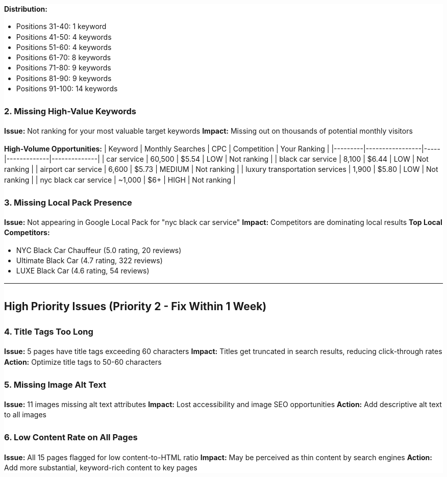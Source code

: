 **Distribution:**
- Positions 31-40: 1 keyword
- Positions 41-50: 4 keywords
- Positions 51-60: 4 keywords
- Positions 61-70: 8 keywords
- Positions 71-80: 9 keywords
- Positions 81-90: 9 keywords
- Positions 91-100: 14 keywords

### 2. Missing High-Value Keywords
**Issue:** Not ranking for your most valuable target keywords
**Impact:** Missing out on thousands of potential monthly visitors

**High-Volume Opportunities:**
| Keyword | Monthly Searches | CPC | Competition | Your Ranking |
|---------|-----------------|-----|-------------|--------------|
| car service | 60,500 | $5.54 | LOW | Not ranking |
| black car service | 8,100 | $6.44 | LOW | Not ranking |
| airport car service | 6,600 | $5.73 | MEDIUM | Not ranking |
| luxury transportation services | 1,900 | $5.80 | LOW | Not ranking |
| nyc black car service | ~1,000 | $6+ | HIGH | Not ranking |

### 3. Missing Local Pack Presence
**Issue:** Not appearing in Google Local Pack for "nyc black car service"
**Impact:** Competitors are dominating local results
**Top Local Competitors:**
- NYC Black Car Chauffeur (5.0 rating, 20 reviews)
- Ultimate Black Car (4.7 rating, 322 reviews)
- LUXE Black Car (4.6 rating, 54 reviews)

---

## High Priority Issues (Priority 2 - Fix Within 1 Week)

### 4. Title Tags Too Long
**Issue:** 5 pages have title tags exceeding 60 characters
**Impact:** Titles get truncated in search results, reducing click-through rates
**Action:** Optimize title tags to 50-60 characters

### 5. Missing Image Alt Text
**Issue:** 11 images missing alt text attributes
**Impact:** Lost accessibility and image SEO opportunities
**Action:** Add descriptive alt text to all images

### 6. Low Content Rate on All Pages
**Issue:** All 15 pages flagged for low content-to-HTML ratio
**Impact:** May be perceived as thin content by search engines
**Action:** Add more substantial, keyword-rich content to key pages
